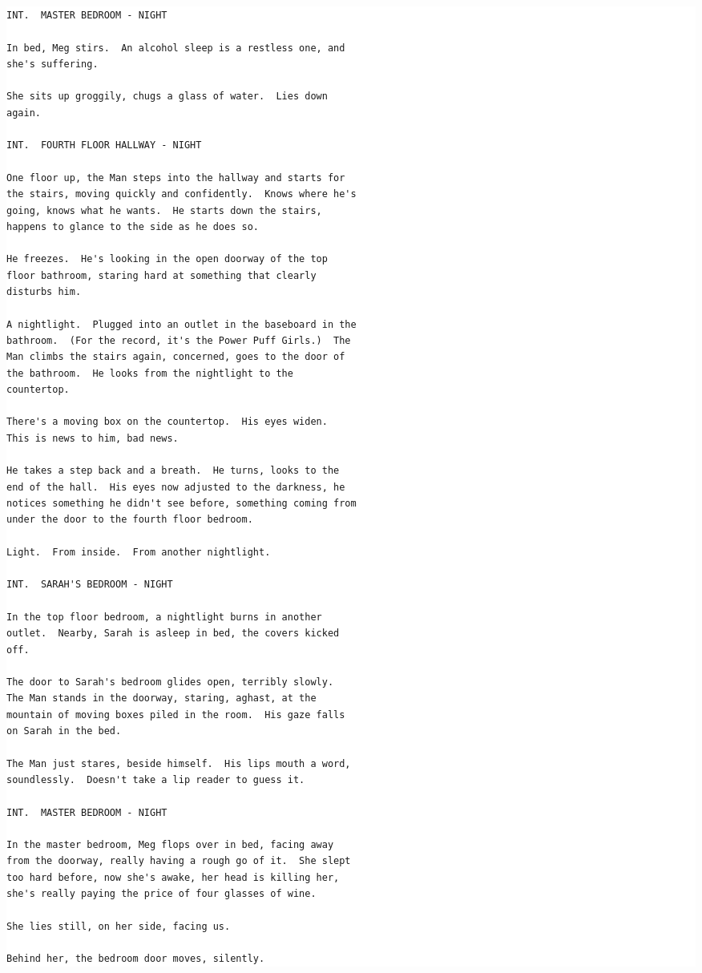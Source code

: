 	INT.  MASTER BEDROOM - NIGHT
	
	In bed, Meg stirs.  An alcohol sleep is a restless one, and
	she's suffering.
	
	She sits up groggily, chugs a glass of water.  Lies down
	again.
	
	INT.  FOURTH FLOOR HALLWAY - NIGHT
	
	One floor up, the Man steps into the hallway and starts for
	the stairs, moving quickly and confidently.  Knows where he's
	going, knows what he wants.  He starts down the stairs,
	happens to glance to the side as he does so.
	
	He freezes.  He's looking in the open doorway of the top
	floor bathroom, staring hard at something that clearly
	disturbs him.
	
	A nightlight.  Plugged into an outlet in the baseboard in the
	bathroom.  (For the record, it's the Power Puff Girls.)  The
	Man climbs the stairs again, concerned, goes to the door of
	the bathroom.  He looks from the nightlight to the
	countertop.
	
	There's a moving box on the countertop.  His eyes widen.
	This is news to him, bad news.
	
	He takes a step back and a breath.  He turns, looks to the
	end of the hall.  His eyes now adjusted to the darkness, he
	notices something he didn't see before, something coming from
	under the door to the fourth floor bedroom.
	
	Light.  From inside.  From another nightlight.
	
	INT.  SARAH'S BEDROOM - NIGHT
	
	In the top floor bedroom, a nightlight burns in another
	outlet.  Nearby, Sarah is asleep in bed, the covers kicked
	off.
	
	The door to Sarah's bedroom glides open, terribly slowly.
	The Man stands in the doorway, staring, aghast, at the
	mountain of moving boxes piled in the room.  His gaze falls
	on Sarah in the bed.
	
	The Man just stares, beside himself.  His lips mouth a word,
	soundlessly.  Doesn't take a lip reader to guess it.
	
	INT.  MASTER BEDROOM - NIGHT
	
	In the master bedroom, Meg flops over in bed, facing away
	from the doorway, really having a rough go of it.  She slept
	too hard before, now she's awake, her head is killing her,
	she's really paying the price of four glasses of wine.
	
	She lies still, on her side, facing us.
	
	Behind her, the bedroom door moves, silently.
	